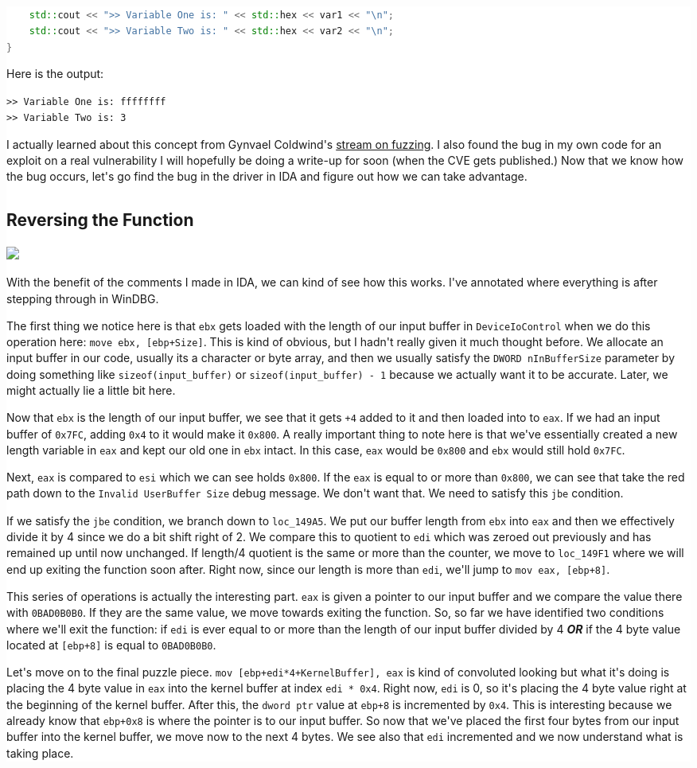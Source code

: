 ```cpp
	std::cout << ">> Variable One is: " << std::hex << var1 << "\n";
	std::cout << ">> Variable Two is: " << std::hex << var2 << "\n";
}
```

Here is the output:
```
>> Variable One is: ffffffff
>> Variable Two is: 3
```

I actually learned about this concept from Gynvael Coldwind's [stream on fuzzing](https://www.youtube.com/watch?v=BrDujogxYSk). I also found the bug in my own code for an exploit on a real vulnerability I will hopefully be doing a write-up for soon (when the CVE gets published.) Now that we know how the bug occurs, let's go find the bug in the driver in IDA and figure out how we can take advantage. 

## Reversing the Function
![](/assets/images/AWE/IntOverflowFunc.PNG)

With the benefit of the comments I made in IDA, we can kind of see how this works. I've annotated where everything is after stepping through in WinDBG. 

The first thing we notice here is that `ebx` gets loaded with the length of our input buffer in `DeviceIoControl` when we do this operation here: `move ebx, [ebp+Size]`. This is kind of obvious, but I hadn't really given it much thought before. We allocate an input buffer in our code, usually its a character or byte array, and then we usually satisfy the `DWORD nInBufferSize` parameter by doing something like `sizeof(input_buffer)` or `sizeof(input_buffer) - 1` because we actually want it to be accurate. Later, we might actually lie a little bit here. 

Now that `ebx` is the length of our input buffer, we see that it gets `+4` added to it and then loaded into to `eax`. If we had an input buffer of `0x7FC`, adding `0x4` to it would make it `0x800`. A really important thing to note here is that we've essentially created a new length variable in `eax` and kept our old one in `ebx` intact. In this case, `eax` would be `0x800` and `ebx` would still hold `0x7FC`. 

Next, `eax` is compared to `esi` which we can see holds `0x800`. If the `eax` is equal to or more than `0x800`, we can see that take the red path down to the `Invalid UserBuffer Size` debug message. We don't want that. We need to satisfy this `jbe` condition. 

If we satisfy the `jbe` condition, we branch down to `loc_149A5`. We put our buffer length from `ebx` into `eax` and then we effectively divide it by 4 since we do a bit shift right of 2. We compare this to quotient to `edi` which was zeroed out previously and has remained up until now unchanged. If length/4 quotient is the same or more than the counter, we move to `loc_149F1` where we will end up exiting the function soon after. Right now, since our length is more than `edi`, we'll jump to `mov eax, [ebp+8]`. 

This series of operations is actually the interesting part. `eax` is given a pointer to our input buffer and we compare the value there with `0BAD0B0B0`. If they are the same value, we move towards exiting the function. So, so far we have identified two conditions where we'll exit the function: if `edi` is ever equal to or more than the length of our input buffer divided by 4 ***OR*** if the 4 byte value located at `[ebp+8]` is equal to `0BAD0B0B0`.

Let's move on to the final puzzle piece. `mov [ebp+edi*4+KernelBuffer], eax` is kind of convoluted looking but what it's doing is placing the 4 byte value in `eax` into the kernel buffer at index `edi * 0x4`. Right now, `edi` is 0, so it's placing the 4 byte value right at the beginning of the kernel buffer. After this, the `dword ptr` value at `ebp+8` is incremented by `0x4`. This is interesting because we already know that `ebp+0x8` is where the pointer is to our input buffer. So now that we've placed the first four bytes from our input buffer into the kernel buffer, we move now to the next 4 bytes. We see also that `edi` incremented and we now understand what is taking place. 
